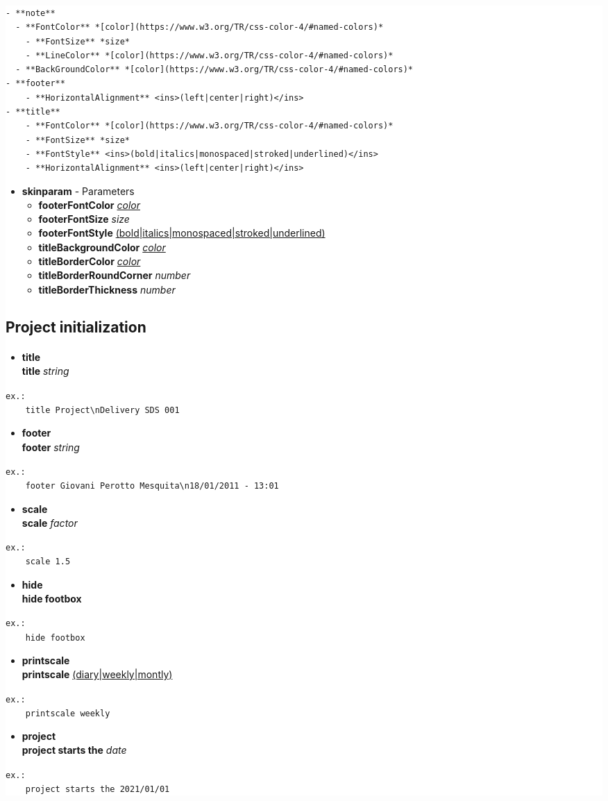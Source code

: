  	- **note**
      - **FontColor** *[color](https://www.w3.org/TR/css-color-4/#named-colors)*
  		- **FontSize** *size*
  		- **LineColor** *[color](https://www.w3.org/TR/css-color-4/#named-colors)*
      - **BackGroundColor** *[color](https://www.w3.org/TR/css-color-4/#named-colors)*
    - **footer**
        - **HorizontalAlignment** <ins>(left|center|right)</ins>
    - **title**
        - **FontColor** *[color](https://www.w3.org/TR/css-color-4/#named-colors)*
        - **FontSize** *size*
        - **FontStyle** <ins>(bold|italics|monospaced|stroked|underlined)</ins>
        - **HorizontalAlignment** <ins>(left|center|right)</ins>
- **skinparam** - Parameters
    - **footerFontColor** *[color](https://www.w3.org/TR/css-color-4/#named-colors)*
    - **footerFontSize** *size*
    - **footerFontStyle** <ins>(bold|italics|monospaced|stroked|underlined)</ins>
    - **titleBackgroundColor** *[color](https://www.w3.org/TR/css-color-4/#named-colors)*
    - **titleBorderColor** *[color](https://www.w3.org/TR/css-color-4/#named-colors)*
    - **titleBorderRoundCorner** *number*
    - **titleBorderThickness** *number*

## Project initialization

- **title**<br>
**title** *string*
```plantuml
ex.:
    title Project\nDelivery SDS 001
```
- **footer**<br>
**footer** *string*
```plantuml
ex.:
    footer Giovani Perotto Mesquita\n18/01/2011 - 13:01
```
- **scale**<br>
**scale** *factor*
```plantuml
ex.:
    scale 1.5
```
- **hide**<br>
**hide footbox**
```plantuml
ex.:
    hide footbox
```
- **printscale**<br>
**printscale** <ins>(diary|weekly|montly)</ins>
```plantuml
ex.:
    printscale weekly
```
- **project**<br>
**project starts the** *date*
```plantuml
ex.:
    project starts the 2021/01/01
```
